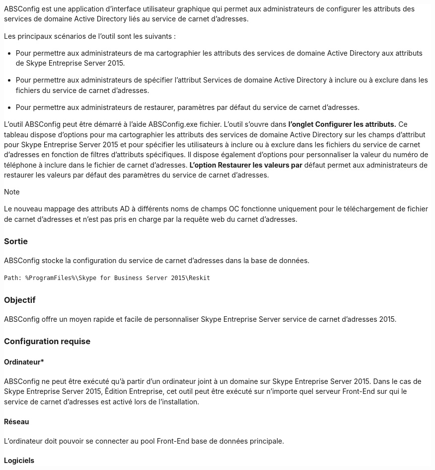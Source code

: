 ABSConfig est une application d’interface utilisateur graphique qui permet aux administrateurs de configurer les attributs des services de domaine Active Directory liés au service de carnet d’adresses.

Les principaux scénarios de l’outil sont les suivants :

- Pour permettre aux administrateurs de ma cartographier les attributs des services de domaine Active Directory aux attributs de Skype Entreprise Server 2015.

- Pour permettre aux administrateurs de spécifier l’attribut Services de domaine Active Directory à inclure ou à exclure dans les fichiers du service de carnet d’adresses.

- Pour permettre aux administrateurs de restaurer, paramètres par défaut du service de carnet d’adresses.

L’outil ABSConfig peut être démarré à l’aide ABSConfig.exe fichier. L’outil s’ouvre dans **l’onglet Configurer les attributs.** Ce tableau dispose d’options pour ma cartographier les attributs des services de domaine Active Directory sur les champs d’attribut pour Skype Entreprise Server 2015 et pour spécifier les utilisateurs à inclure ou à exclure dans les fichiers du service de carnet d’adresses en fonction de filtres d’attributs spécifiques. Il dispose également d’options pour personnaliser la valeur du numéro de téléphone à inclure dans le fichier de carnet d’adresses. **L’option Restaurer les valeurs par** défaut permet aux administrateurs de restaurer les valeurs par défaut des paramètres du service de carnet d’adresses.

> [!NOTE]
> Le nouveau mappage des attributs AD à différents noms de champs OC fonctionne uniquement pour le téléchargement de fichier de carnet d’adresses et n’est pas pris en charge par la requête web du carnet d’adresses.

### <a name="output"></a>Sortie

ABSConfig stocke la configuration du service de carnet d’adresses dans la base de données.

```console
Path: %ProgramFiles%\Skype for Business Server 2015\Reskit
```

### <a name="purpose"></a>Objectif

ABSConfig offre un moyen rapide et facile de personnaliser Skype Entreprise Server service de carnet d’adresses 2015.

### <a name="requirements"></a>Configuration requise

#### <a name="computer"></a>Ordinateur*

ABSConfig ne peut être exécuté qu’à partir d’un ordinateur joint à un domaine sur Skype Entreprise Server 2015. Dans le cas de Skype Entreprise Server 2015, Êdition Entreprise, cet outil peut être exécuté sur n’importe quel serveur Front-End sur qui le service de carnet d’adresses est activé lors de l’installation.

#### <a name="network"></a>Réseau

L’ordinateur doit pouvoir se connecter au pool Front-End base de données principale.

#### <a name="software"></a>Logiciels
